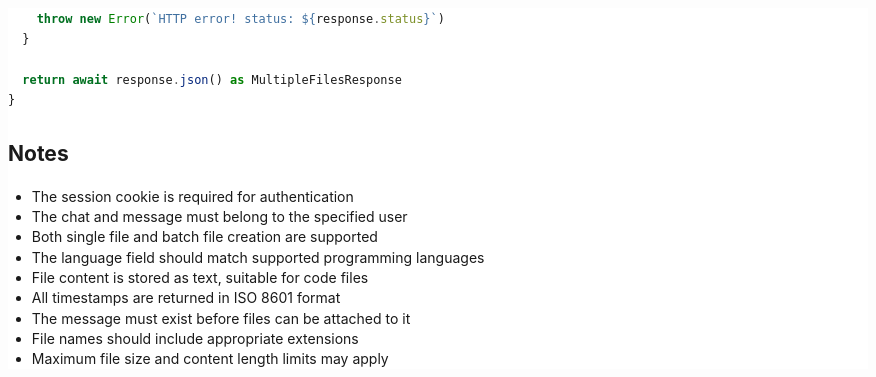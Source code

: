 ```typescript
    throw new Error(`HTTP error! status: ${response.status}`)
  }

  return await response.json() as MultipleFilesResponse
}
```

## Notes

- The session cookie is required for authentication
- The chat and message must belong to the specified user
- Both single file and batch file creation are supported
- The language field should match supported programming languages
- File content is stored as text, suitable for code files
- All timestamps are returned in ISO 8601 format
- The message must exist before files can be attached to it
- File names should include appropriate extensions
- Maximum file size and content length limits may apply
